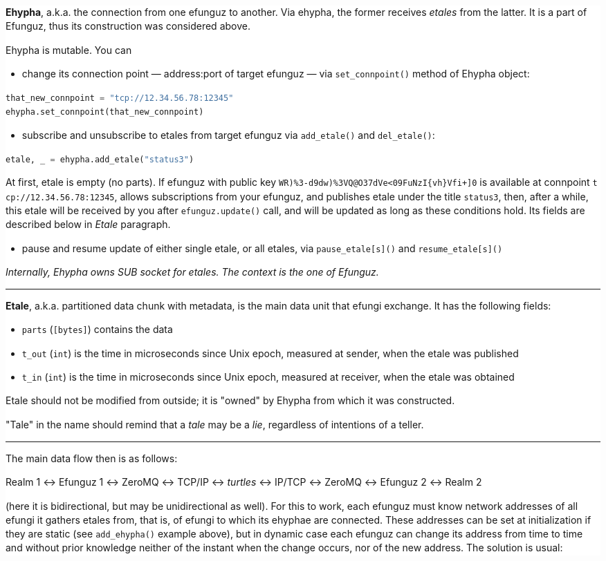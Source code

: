 
**Ehypha**, a.k.a. the connection from one efunguz to another. Via ehypha, the former receives *etales* from the latter. It is a part of Efunguz, thus its construction was considered above.

Ehypha is mutable. You can

 * change its connection point — address:port of target efunguz — via `set_connpoint()` method of Ehypha object:

 ```python
 that_new_connpoint = "tcp://12.34.56.78:12345"
 ehypha.set_connpoint(that_new_connpoint)
 ```

* subscribe and unsubscribe to etales from target efunguz via `add_etale()` and `del_etale()`:

```python
etale, _ = ehypha.add_etale("status3")
```

At first, etale is empty (no parts). If efunguz with public key `WR)%3-d9dw)%3VQ@O37dVe<09FuNzI{vh}Vfi+]0` is available at connpoint `tcp://12.34.56.78:12345`, allows subscriptions from your efunguz, and publishes etale under the title `status3`, then, after a while, this etale will be received by you after `efunguz.update()` call, and will be updated as long as these conditions hold. Its fields are described below in *Etale* paragraph.

* pause and resume update of either single etale, or all etales, via `pause_etale[s]()` and `resume_etale[s]()`

*Internally, Ehypha owns SUB socket for etales. The context is the one of Efunguz.*

---

**Etale**, a.k.a. partitioned data chunk with metadata, is the main data unit that efungi exchange.
It has the following fields:

* `parts` (`[bytes]`) contains the data

* `t_out` (`int`) is the time in microseconds since Unix epoch, measured at sender, when the etale was published

* `t_in` (`int`) is the time in microseconds since Unix epoch, measured at receiver, when the etale was obtained

Etale should not be modified from outside; it is "owned" by Ehypha from which it was constructed.

"Tale" in the name should remind that a _tale_ may be a _lie_, regardless of intentions of a teller.

---

The main data flow then is as follows:

Realm 1 ↔ Efunguz 1 ↔ ZeroMQ ↔ TCP/IP ↔ *turtles* ↔ IP/TCP ↔ ZeroMQ ↔ Efunguz 2 ↔ Realm 2

(here it is bidirectional, but may be unidirectional as well). For this to work, each efunguz must know network addresses of all efungi it gathers etales from, that is, of efungi to which its ehyphae are connected. These addresses can be set at initialization if they are static (see `add_ehypha()` example above), but in dynamic case each efunguz can change its address from time to time and without prior knowledge neither of the instant when the change occurs, nor of the new address. The solution is usual:
